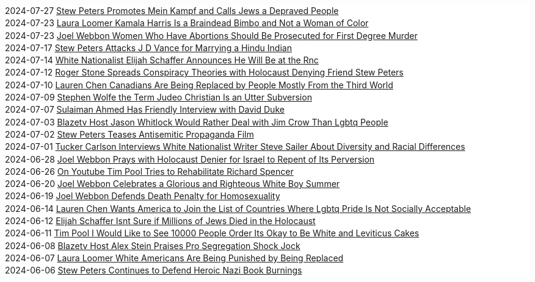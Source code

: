 2024-07-27 [Stew Peters Promotes Mein Kampf and Calls Jews a Depraved People](https://web.archive.org/web/20240727235252/http://angrywhitemen.org/2024/07/27/stew-peters-promotes-mein-kampf-and-calls-jews-a-depraved-people/)  
2024-07-23 [Laura Loomer Kamala Harris Is a Braindead Bimbo and Not a Woman of Color](https://web.archive.org/web/20240724035058/http://angrywhitemen.org/2024/07/23/laura-loomer-kamala-harris-is-a-braindead-bimbo-and-not-a-woman-of-color/)  
2024-07-23 [Joel Webbon Women Who Have Abortions Should Be Prosecuted for First Degree Murder](https://web.archive.org/web/20240723165919/http://angrywhitemen.org/2024/07/23/joel-webbon-women-who-have-abortions-should-be-prosecuted-for-first-degree-murder/)  
2024-07-17 [Stew Peters Attacks J D Vance for Marrying a Hindu Indian](https://web.archive.org/web/20240718025203/http://angrywhitemen.org/2024/07/17/stew-peters-attacks-j-d-vance-for-marrying-a-hindu-indian/)  
2024-07-14 [White Nationalist Elijah Schaffer Announces He Will Be at the Rnc](https://web.archive.org/web/20240715000516/http://angrywhitemen.org/2024/07/14/white-nationalist-elijah-schaffer-announces-he-will-be-at-the-rnc/)  
2024-07-12 [Roger Stone Spreads Conspiracy Theories with Holocaust Denying Friend Stew Peters](https://web.archive.org/web/20240713022152/http://angrywhitemen.org/2024/07/12/roger-stone-spreads-conspiracy-theories-with-holocaust-denying-friend-stew-peters/)  
2024-07-10 [Lauren Chen Canadians Are Being Replaced by People Mostly From the Third World](https://web.archive.org/web/20240711015433/http://angrywhitemen.org/2024/07/10/lauren-chen-canadians-are-being-replaced-by-people-mostly-from-the-third-world/)  
2024-07-09 [Stephen Wolfe the Term Judeo Christian Is an Utter Subversion](https://web.archive.org/web/20240710005858/http://angrywhitemen.org/2024/07/09/stephen-wolfe-the-term-judeo-christian-is-an-utter-subversion/)  
2024-07-07 [Sulaiman Ahmed Has Friendly Interview with David Duke](https://web.archive.org/web/20240708170231/https://angrywhitemen.org/2024/07/07/sulaiman-ahmed-has-friendly-interview-with-david-duke/)  
2024-07-03 [Blazetv Host Jason Whitlock Would Rather Deal with Jim Crow Than Lgbtq People](https://web.archive.org/web/20240704020532/https://angrywhitemen.org/2024/07/03/blazetv-host-jason-whitlock-would-rather-deal-with-jim-crow-than-lgbtq-people/)  
2024-07-02 [Stew Peters Teases Antisemitic Propaganda Film](https://web.archive.org/web/20240702041733/http://angrywhitemen.org/2024/07/02/stew-peters-teases-antisemitic-propaganda-film/)  
2024-07-01 [Tucker Carlson Interviews White Nationalist Writer Steve Sailer About Diversity and Racial Differences](https://web.archive.org/web/20240701160317/http://angrywhitemen.org/2024/07/01/tucker-carlson-interviews-white-nationalist-writer-steve-sailer-about-diversity-and-racial-differences/)  
2024-06-28 [Joel Webbon Prays with Holocaust Denier for Israel to Repent of Its Perversion](https://web.archive.org/web/20240628162046/http://angrywhitemen.org/2024/06/28/joel-webbon-prays-with-holocaust-denier-for-israel-to-repent-of-its-perversion/)  
2024-06-26 [On Youtube Tim Pool Tries to Rehabilitate Richard Spencer](https://web.archive.org/web/20240626153634/http://angrywhitemen.org/2024/06/26/on-youtube-tim-pool-tries-to-rehabilitate-richard-spencer/)  
2024-06-20 [Joel Webbon Celebrates a Glorious and Righteous White Boy Summer](https://web.archive.org/web/20240621012158/http://angrywhitemen.org/2024/06/20/joel-webbon-celebrates-a-glorious-and-righteous-white-boy-summer/)  
2024-06-19 [Joel Webbon Defends Death Penalty for Homosexuality](https://web.archive.org/web/20240620044311/https://angrywhitemen.org/2024/06/19/joel-webbon-defends-death-penalty-for-homosexuality/)  
2024-06-14 [Lauren Chen Wants America to Join the List of Countries Where Lgbtq Pride Is Not Socially Acceptable](https://web.archive.org/web/20240614170842/http://angrywhitemen.org/2024/06/14/lauren-chen-wants-america-to-join-the-list-of-countries-where-lgbtq-pride-is-not-socially-acceptable/)  
2024-06-12 [Elijah Schaffer Isnt Sure if Millions of Jews Died in the Holocaust](https://web.archive.org/web/20240613033124/http://angrywhitemen.org/2024/06/12/elijah-schaffer-isnt-sure-if-millions-of-jews-died-in-the-holocaust/)  
2024-06-11 [Tim Pool I Would Like to See 10000 People Order Its Okay to Be White and Leviticus Cakes](https://web.archive.org/web/20240611172229/http://angrywhitemen.org/2024/06/11/tim-pool-i-would-like-to-see-10000-people-order-its-okay-to-be-white-and-leviticus-cakes/)  
2024-06-08 [Blazetv Host Alex Stein Praises Pro Segregation Shock Jock](https://web.archive.org/web/20240608191805/http://angrywhitemen.org/2024/06/08/blazetv-host-alex-stein-praises-pro-segregation-shock-jock/)  
2024-06-07 [Laura Loomer White Americans Are Being Punished by Being Replaced](https://web.archive.org/web/20240609021832/https://angrywhitemen.org/2024/06/07/laura-loomer-white-americans-are-being-punished-by-being-replaced/)  
2024-06-06 [Stew Peters Continues to Defend Heroic Nazi Book Burnings](https://web.archive.org/web/20240607003525/https://angrywhitemen.org/2024/06/06/stew-peters-continues-to-defend-heroic-nazi-book-burnings/)  